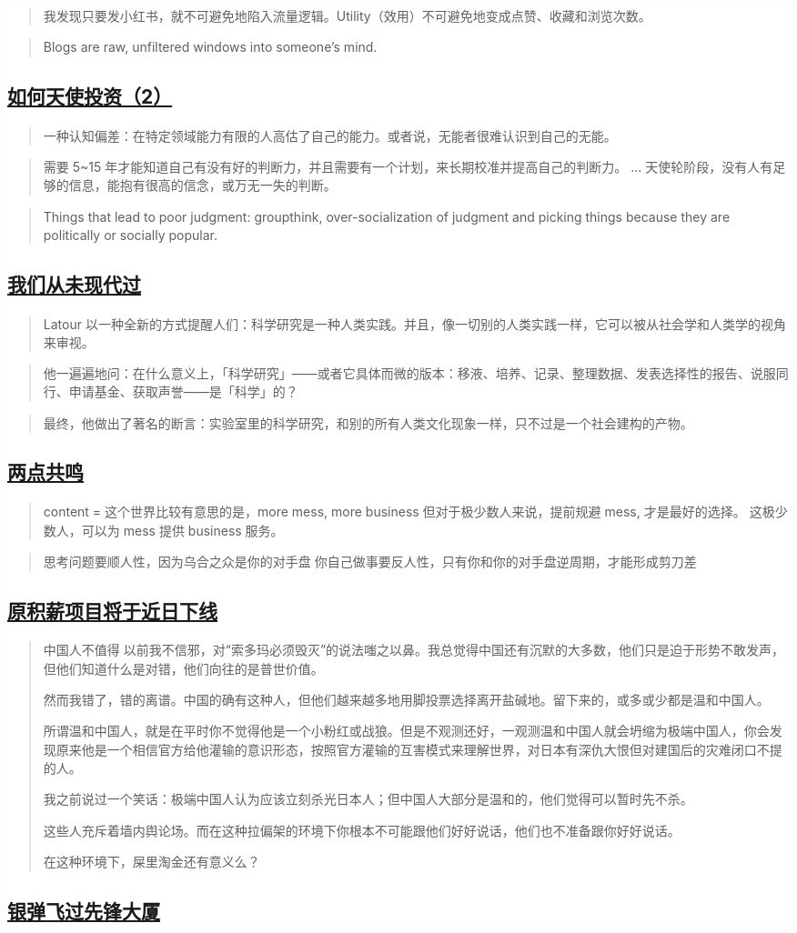 > 我发现只要发小红书，就不可避免地陷入流量逻辑。Utility（效用）不可避免地变成点赞、收藏和浏览次数。

> Blogs are raw, unfiltered windows into someone’s mind.

## [如何天使投资（2）](https://caoyihan.com/2024/07/27/How-to-Angel-Invest2/)

> 一种认知偏差：在特定领域能力有限的人高估了自己的能力。或者说，无能者很难认识到自己的无能。

> 需要 5~15 年才能知道自己有没有好的判断力，并且需要有一个计划，来长期校准并提高自己的判断力。
> ...
> 天使轮阶段，没有人有足够的信息，能抱有很高的信念，或万无一失的判断。

> Things that lead to poor judgment: groupthink, over-socialization of judgment and picking things because they are politically or socially popular.

## [我们从未现代过](https://blog.farmostwood.net/1201.html)

> Latour 以一种全新的方式提醒人们：科学研究是一种人类实践。并且，像一切别的人类实践一样，它可以被从社会学和人类学的视角来审视。

> 他一遍遍地问：在什么意义上，「科学研究」——或者它具体而微的版本：移液、培养、记录、整理数据、发表选择性的报告、说服同行、申请基金、获取声誉——是「科学」的？

> 最终，他做出了著名的断言：实验室里的科学研究，和别的所有人类文化现象一样，只不过是一个社会建构的产物。

## [两点共鸣](http://afoo.me/posts/2024-08-19-2-think-alike.html)

> content = 这个世界比较有意思的是，more mess, more business
> 但对于极少数人来说，提前规避 mess, 才是最好的选择。
> 这极少数人，可以为 mess 提供 business 服务。

> 思考问题要顺人性，因为乌合之众是你的对手盘
> 你自己做事要反人性，只有你和你的对手盘逆周期，才能形成剪刀差

## [原积薪项目将于近日下线](https://darmau.co/zh/article/firewood-will-be-offline)

> 中国人不值得
> 以前我不信邪，对“索多玛必须毁灭”的说法嗤之以鼻。我总觉得中国还有沉默的大多数，他们只是迫于形势不敢发声，但他们知道什么是对错，他们向往的是普世价值。
>
> 然而我错了，错的离谱。中国的确有这种人，但他们越来越多地用脚投票选择离开盐碱地。留下来的，或多或少都是温和中国人。
>
> 所谓温和中国人，就是在平时你不觉得他是一个小粉红或战狼。但是不观测还好，一观测温和中国人就会坍缩为极端中国人，你会发现原来他是一个相信官方给他灌输的意识形态，按照官方灌输的互害模式来理解世界，对日本有深仇大恨但对建国后的灾难闭口不提的人。
>
> 我之前说过一个笑话：极端中国人认为应该立刻杀光日本人；但中国人大部分是温和的，他们觉得可以暂时先不杀。
>
> 这些人充斥着墙内舆论场。而在这种拉偏架的环境下你根本不可能跟他们好好说话，他们也不准备跟你好好说话。
>
> 在这种环境下，屎里淘金还有意义么？

## [银弹飞过先锋大厦](https://hutusi.com/articles/the-history-of-software-engineering)
